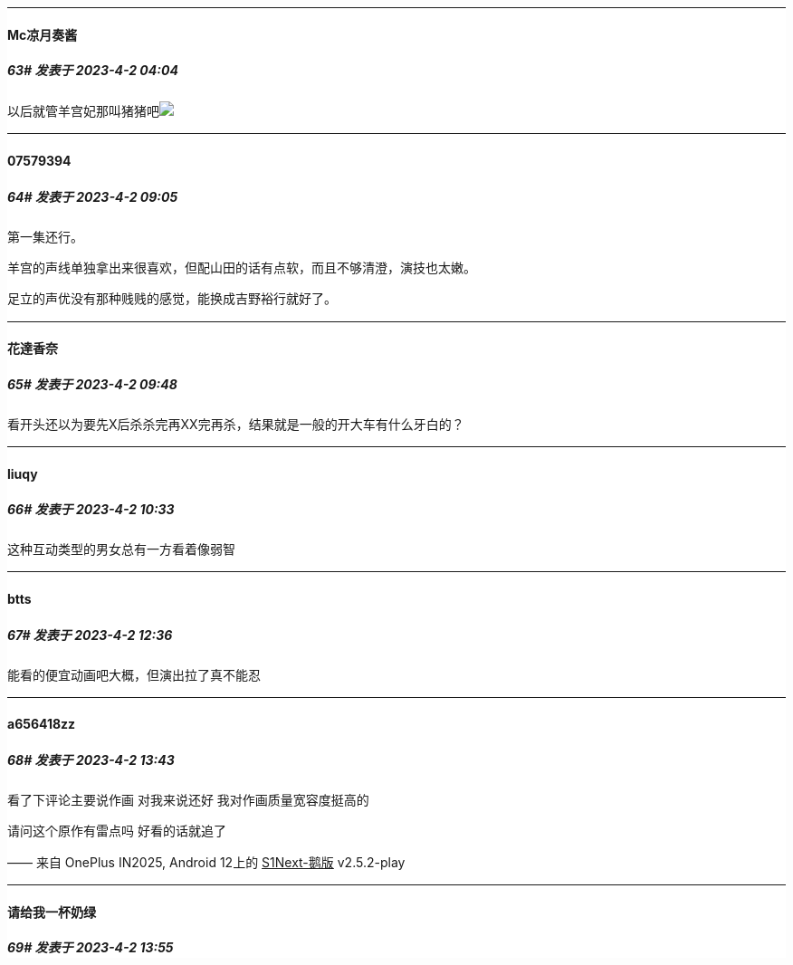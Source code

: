 *****

####  Mc凉月奏酱  
##### 63#       发表于 2023-4-2 04:04

以后就管羊宫妃那叫猪猪吧<img src="https://static.saraba1st.com/image/smiley/face2017/065.png" referrerpolicy="no-referrer">

*****

####  07579394  
##### 64#       发表于 2023-4-2 09:05

第一集还行。

羊宫的声线单独拿出来很喜欢，但配山田的话有点软，而且不够清澄，演技也太嫩。

足立的声优没有那种贱贱的感觉，能换成吉野裕行就好了。

*****

####  花達香奈  
##### 65#       发表于 2023-4-2 09:48

看开头还以为要先X后杀杀完再XX完再杀，结果就是一般的开大车有什么牙白的？

*****

####  liuqy  
##### 66#       发表于 2023-4-2 10:33

这种互动类型的男女总有一方看着像弱智

*****

####  btts  
##### 67#       发表于 2023-4-2 12:36

能看的便宜动画吧大概，但演出拉了真不能忍

*****

####  a656418zz  
##### 68#       发表于 2023-4-2 13:43

看了下评论主要说作画 对我来说还好 我对作画质量宽容度挺高的 

请问这个原作有雷点吗 好看的话就追了

—— 来自 OnePlus IN2025, Android 12上的 [S1Next-鹅版](https://github.com/ykrank/S1-Next/releases) v2.5.2-play

*****

####  请给我一杯奶绿  
##### 69#       发表于 2023-4-2 13:55
